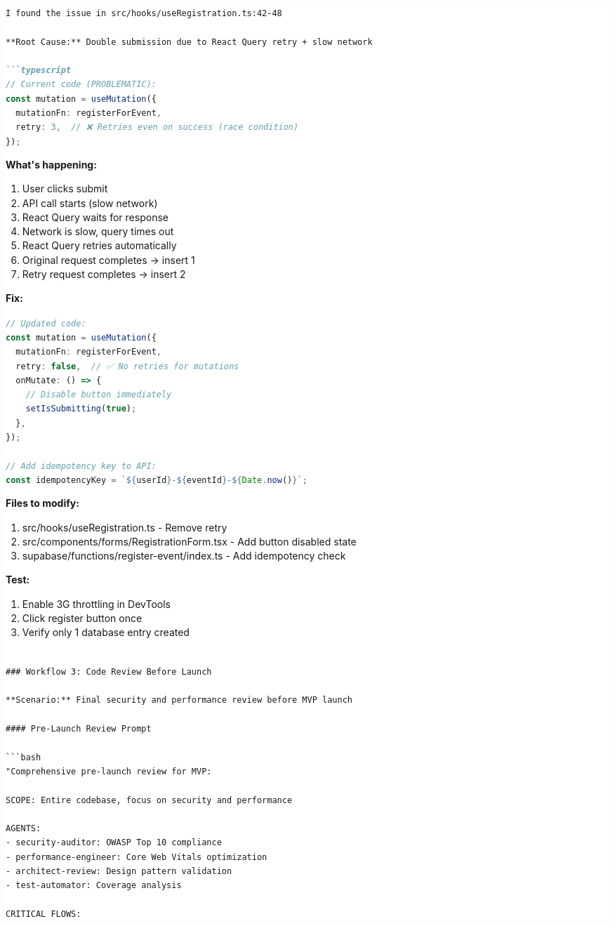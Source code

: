 ```markdown
I found the issue in src/hooks/useRegistration.ts:42-48

**Root Cause:** Double submission due to React Query retry + slow network

```typescript
// Current code (PROBLEMATIC):
const mutation = useMutation({
  mutationFn: registerForEvent,
  retry: 3,  // ❌ Retries even on success (race condition)
});
```

**What's happening:**
1. User clicks submit
2. API call starts (slow network)
3. React Query waits for response
4. Network is slow, query times out
5. React Query retries automatically
6. Original request completes → insert 1
7. Retry request completes → insert 2

**Fix:**
```typescript
// Updated code:
const mutation = useMutation({
  mutationFn: registerForEvent,
  retry: false,  // ✅ No retries for mutations
  onMutate: () => {
    // Disable button immediately
    setIsSubmitting(true);
  },
});

// Add idempotency key to API:
const idempotencyKey = `${userId}-${eventId}-${Date.now()}`;
```

**Files to modify:**
1. src/hooks/useRegistration.ts - Remove retry
2. src/components/forms/RegistrationForm.tsx - Add button disabled state
3. supabase/functions/register-event/index.ts - Add idempotency check

**Test:**
1. Enable 3G throttling in DevTools
2. Click register button once
3. Verify only 1 database entry created
```

### Workflow 3: Code Review Before Launch

**Scenario:** Final security and performance review before MVP launch

#### Pre-Launch Review Prompt

```bash
"Comprehensive pre-launch review for MVP:

SCOPE: Entire codebase, focus on security and performance

AGENTS:
- security-auditor: OWASP Top 10 compliance
- performance-engineer: Core Web Vitals optimization
- architect-review: Design pattern validation
- test-automator: Coverage analysis

CRITICAL FLOWS:
```